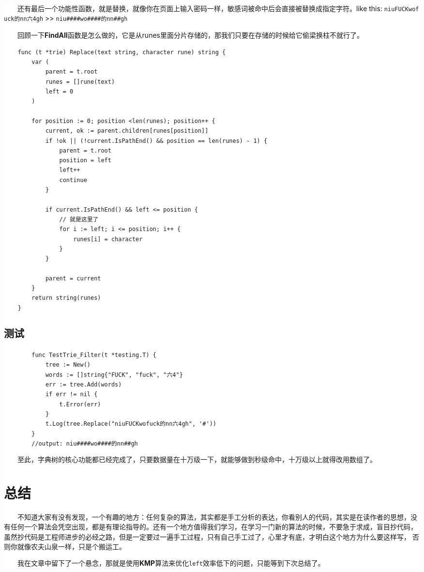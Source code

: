 &emsp;&emsp;还有最后一个功能性函数，就是替换，就像你在页面上输入密码一样，敏感词被命中后会直接被替换成指定字符。like this: `niuFUCKwofuck的nn六4gh` >> `niu####wo####的nn##gh`

&emsp;&emsp;回顾一下**FindAll**函数是怎么做的，它是从runes里面分片存储的，那我们只要在存储的时候给它偷梁换柱不就行了。

        func (t *trie) Replace(text string, character rune) string {
            var (
                parent = t.root
                runes = []rune(text)
                left = 0
            )

            for position := 0; position <len(runes); position++ {
                current, ok := parent.children[runes[position]]
                if !ok || (!current.IsPathEnd() && position == len(runes) - 1) {
                    parent = t.root
                    position = left
                    left++
                    continue
                }

                if current.IsPathEnd() && left <= position {
                    // 就是这里了
                    for i := left; i <= position; i++ {
                        runes[i] = character
                    }
                }

                parent = current
            }
            return string(runes)
        }

## 测试


            func TestTrie_Filter(t *testing.T) {
	            tree := New()
                words := []string{"FUCK", "fuck", "六4"}
                err := tree.Add(words)
	            if err != nil {
	            	t.Error(err)
	            }
	            t.Log(tree.Replace("niuFUCKwofuck的nn六4gh", '#'))
            }
            //output: niu####wo####的nn##gh

&emsp;&emsp;至此，字典树的核心功能都已经完成了，只要数据量在十万级一下，就能够做到秒级命中，十万级以上就得改用数组了。

# 总结

&emsp;&emsp;不知道大家有没有发现，一个有趣的地方：任何复杂的算法，其实都是手工分析的表达，你看别人的代码，其实是在读作者的思想，没有任何一个算法会凭空出现，都是有理论指导的。还有一个地方值得我们学习，在学习一门新的算法的时候，不要急于求成，盲目抄代码，虽然抄代码是工程师进步的必经之路，但是一定要过一遍手工过程，只有自己手工过了，心里才有底，才明白这个地方为什么要这样写， 否则你就像农夫山泉一样，只是个搬运工。

&emsp;&emsp;我在文章中留下了一个悬念，那就是使用**KMP**算法来优化`left`效率低下的问题，只能等到下次总结了。
